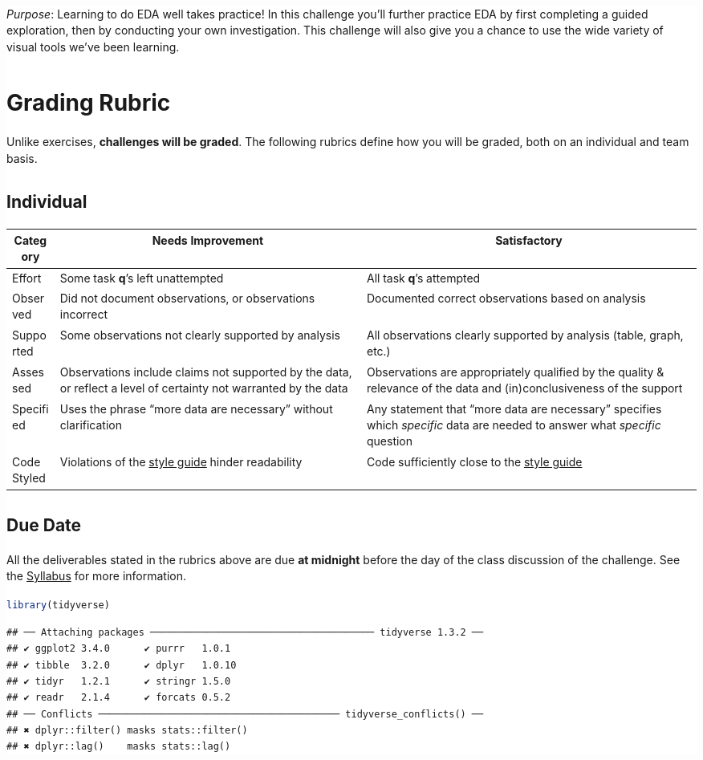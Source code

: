 *Purpose*: Learning to do EDA well takes practice! In this challenge
you’ll further practice EDA by first completing a guided exploration,
then by conducting your own investigation. This challenge will also give
you a chance to use the wide variety of visual tools we’ve been
learning.



# Grading Rubric



Unlike exercises, **challenges will be graded**. The following rubrics
define how you will be graded, both on an individual and team basis.

## Individual



| Category    | Needs Improvement                                                                                                | Satisfactory                                                                                                               |
|-------------|------------------------------------------------------------------------------------------------------------------|----------------------------------------------------------------------------------------------------------------------------|
| Effort      | Some task **q**’s left unattempted                                                                               | All task **q**’s attempted                                                                                                 |
| Observed    | Did not document observations, or observations incorrect                                                         | Documented correct observations based on analysis                                                                          |
| Supported   | Some observations not clearly supported by analysis                                                              | All observations clearly supported by analysis (table, graph, etc.)                                                        |
| Assessed    | Observations include claims not supported by the data, or reflect a level of certainty not warranted by the data | Observations are appropriately qualified by the quality & relevance of the data and (in)conclusiveness of the support      |
| Specified   | Uses the phrase “more data are necessary” without clarification                                                  | Any statement that “more data are necessary” specifies which *specific* data are needed to answer what *specific* question |
| Code Styled | Violations of the [style guide](https://style.tidyverse.org/) hinder readability                                 | Code sufficiently close to the [style guide](https://style.tidyverse.org/)                                                 |

## Due Date



All the deliverables stated in the rubrics above are due **at midnight**
before the day of the class discussion of the challenge. See the
[Syllabus](https://docs.google.com/document/d/1qeP6DUS8Djq_A0HMllMqsSqX3a9dbcx1/edit?usp=sharing&ouid=110386251748498665069&rtpof=true&sd=true)
for more information.

``` r
library(tidyverse)
```

    ## ── Attaching packages ─────────────────────────────────────── tidyverse 1.3.2 ──
    ## ✔ ggplot2 3.4.0      ✔ purrr   1.0.1 
    ## ✔ tibble  3.2.0      ✔ dplyr   1.0.10
    ## ✔ tidyr   1.2.1      ✔ stringr 1.5.0 
    ## ✔ readr   2.1.4      ✔ forcats 0.5.2 
    ## ── Conflicts ────────────────────────────────────────── tidyverse_conflicts() ──
    ## ✖ dplyr::filter() masks stats::filter()
    ## ✖ dplyr::lag()    masks stats::lag()
